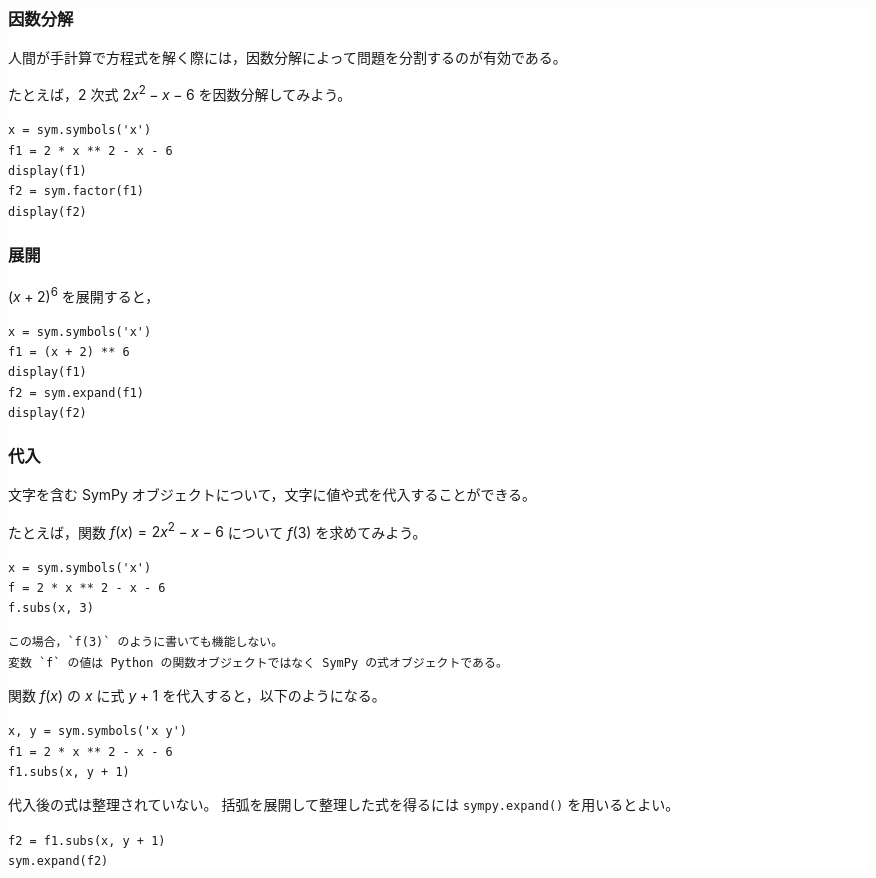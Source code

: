 ### 因数分解

人間が手計算で方程式を解く際には，因数分解によって問題を分割するのが有効である。

たとえば，2 次式 $2 x^2 - x - 6$ を因数分解してみよう。

```{code-cell}
x = sym.symbols('x')
f1 = 2 * x ** 2 - x - 6
display(f1)
f2 = sym.factor(f1)
display(f2)
```

### 展開

$(x+2)^6$ を展開すると，

```{code-cell}
x = sym.symbols('x')
f1 = (x + 2) ** 6
display(f1)
f2 = sym.expand(f1)
display(f2)
```

### 代入

文字を含む SymPy オブジェクトについて，文字に値や式を代入することができる。

たとえば，関数 $f(x) = 2 x^2 - x - 6$ について $f(3)$ を求めてみよう。

```{code-cell}
x = sym.symbols('x')
f = 2 * x ** 2 - x - 6
f.subs(x, 3)
```

```{warning}
この場合，`f(3)` のように書いても機能しない。
変数 `f` の値は Python の関数オブジェクトではなく SymPy の式オブジェクトである。
```

関数 $f(x)$ の $x$ に式 $y+1$ を代入すると，以下のようになる。

```{code-cell}
x, y = sym.symbols('x y')
f1 = 2 * x ** 2 - x - 6
f1.subs(x, y + 1)
```

代入後の式は整理されていない。
括弧を展開して整理した式を得るには `sympy.expand()` を用いるとよい。

```{code-cell}
f2 = f1.subs(x, y + 1)
sym.expand(f2)
```

